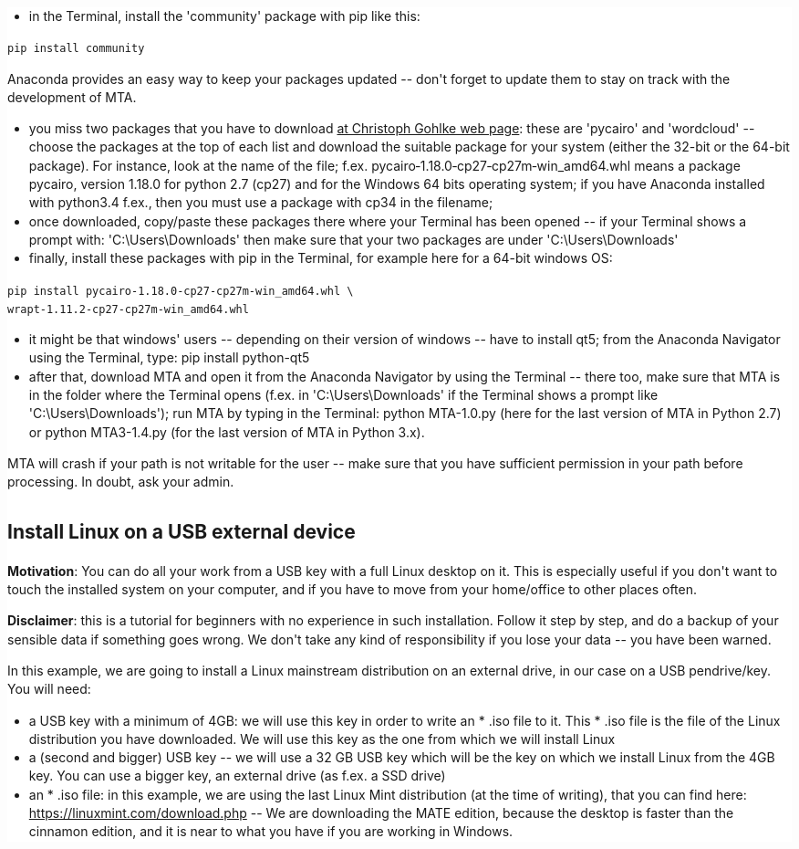   * in the Terminal, install the 'community' package with pip like this: 

```
pip install community
```

Anaconda provides an easy way to keep your packages updated -- don't forget to update them to stay on track with the development of MTA.

  * you miss two packages that you have to download [at Christoph Gohlke web page](https://www.lfd.uci.edu/~gohlke/pythonlibs/): these are 'pycairo' and 'wordcloud' -- choose the packages at the top of each list and download the suitable package for your system (either the 32-bit or the 64-bit package). For instance, look at the name of the file; f.ex. pycairo‑1.18.0‑cp27‑cp27m‑win_amd64.whl means a package pycairo, version 1.18.0 for python 2.7 (cp27) and for the Windows 64 bits operating system; if you have Anaconda installed with python3.4 f.ex., then you must use a package with cp34 in the filename; 
  * once downloaded, copy/paste these packages there where your Terminal has been opened -- if your Terminal shows a prompt with: '<base>C:\Users\Downloads' then make sure that your two packages are under 'C:\Users\Downloads'
  * finally, install these packages with pip in the Terminal, for example here for a 64-bit windows OS: 

```
pip install pycairo‑1.18.0‑cp27‑cp27m‑win_amd64.whl \
wrapt‑1.11.2‑cp27‑cp27m‑win_amd64.whl
```

  * it might be that windows' users -- depending on their version of windows -- have to install qt5; from the Anaconda Navigator using the Terminal, type: pip install python-qt5
  * after that, download MTA and open it from the Anaconda Navigator by using the Terminal -- there too, make sure that MTA is in the folder where the Terminal opens (f.ex. in 'C:\Users\Downloads' if the Terminal shows a prompt like '<base>C:\Users\Downloads'); run MTA by typing in the Terminal: python MTA-1.0.py (here for the last version of MTA in Python 2.7) or python MTA3-1.4.py (for the last version of MTA in Python 3.x). 

MTA will crash if your path is not writable for the user -- make sure that you have sufficient permission in your path before processing. In doubt, ask your admin.

## Install Linux on a USB external device

**Motivation**: You can do all your work from a USB key with a full Linux desktop on it. This is especially useful if you don't want to touch the installed system on your computer, and if you have to move from your home/office to other places often. 

**Disclaimer**: this is a tutorial for beginners with no experience in such installation. Follow it step by step, and do a backup of your sensible data if something goes wrong. We don't take any kind of responsibility if you lose your data -- you have been warned. 

In this example, we are going to install a Linux mainstream distribution on an external drive, in our case on a USB pendrive/key. You will need: 

 - a USB key with a minimum of 4GB: we will use this key in order to write an * .iso file to it. This * .iso file is the file of the Linux distribution you have downloaded. We will use this key as the one from which we will install Linux
 - a (second and bigger) USB key -- we will use a 32 GB USB key which will be the key on which we install Linux from the 4GB key. You can use a bigger key, an external drive (as f.ex. a SSD drive)
 - an * .iso file: in this example, we are using the last Linux Mint distribution (at the time of writing), that you can find here: https://linuxmint.com/download.php -- We are downloading the MATE edition, because the desktop is faster than the cinnamon edition, and it is near to what you have if you are working in Windows. 
